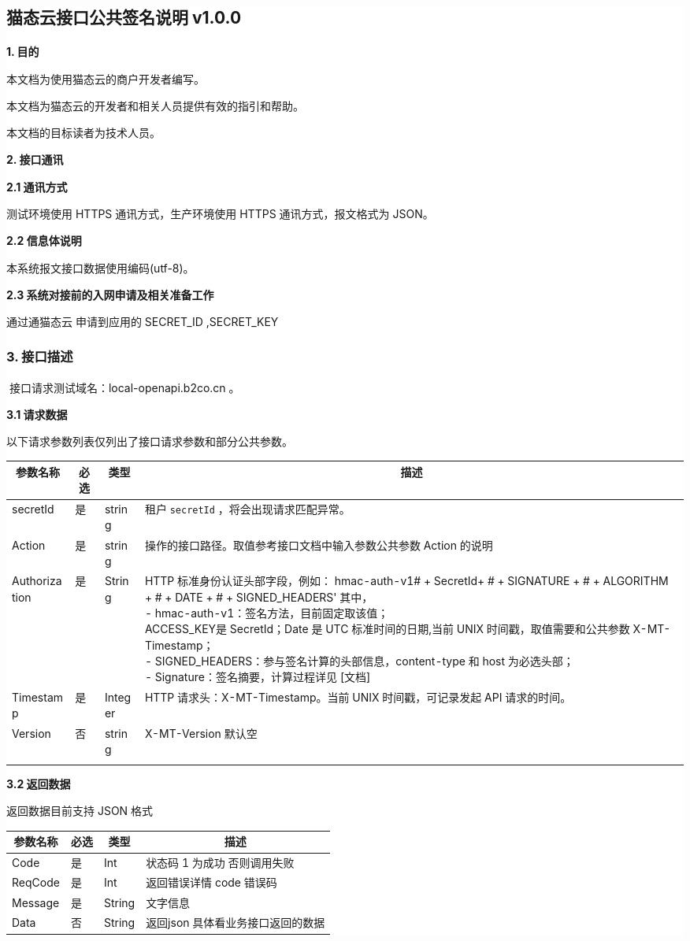 ## 猫态云接口公共签名说明 v1.0.0



**1. 目的**

本文档为使用猫态云的商户开发者编写。

本文档为猫态云的开发者和相关人员提供有效的指引和帮助。

本文档的目标读者为技术人员。



**2. 接口通讯**

**2.1 通讯方式**

测试环境使用 HTTPS 通讯方式，生产环境使用 HTTPS 通讯方式，报文格式为 JSON。

**2.2 信息体说明**

 本系统报文接口数据使用编码(utf-8)。

**2.3 系统对接前的入网申请及相关准备工作**

通过通猫态云 申请到应用的 SECRET_ID ,SECRET_KEY



### 3. 接口描述

​       接口请求测试域名：local-openapi.b2co.cn  。



**3.1 请求数据** 

以下请求参数列表仅列出了接口请求参数和部分公共参数。

| 参数名称      | 必选 | 类型    | 描述                                                         |
| ------------- | ---- | ------- | ------------------------------------------------------------ |
| secretId      | 是   | string  | 租户 `secretId` ，将会出现请求匹配异常。                     |
| Action        | 是   | string  | 操作的接口路径。取值参考接口文档中输入参数公共参数 Action 的说明 |
| Authorization | 是   | String  | HTTP 标准身份认证头部字段，例如： hmac-auth-v1# + SecretId+ # + SIGNATURE + # + ALGORITHM + # + DATE + # + SIGNED_HEADERS' 其中，<br/>\-  hmac-auth-v1：签名方法，目前固定取该值；<br/>ACCESS_KEY是 SecretId；Date 是 UTC 标准时间的日期,当前 UNIX 时间戳，取值需要和公共参数 X-MT-Timestamp； <br/>\- SIGNED_HEADERS：参与签名计算的头部信息，content-type 和 host 为必选头部；<br/>\- Signature：签名摘要，计算过程详见 [文档] |
| Timestamp     | 是   | Integer | HTTP 请求头：X-MT-Timestamp。当前 UNIX 时间戳，可记录发起 API 请求的时间。 |
| Version       | 否   | string  | X-MT-Version 默认空                                          |
|               |      |         |                                                              |





**3.2 返回数据**

返回数据目前支持 JSON 格式

| 参数名称 | 必选 | 类型   | 描述                              |
| -------- | ---- | ------ | --------------------------------- |
| Code     | 是   | Int    | 状态码 1 为成功   否则调用失败    |
| ReqCode  | 是   | Int    | 返回错误详情 code   错误码        |
| Message  | 是   | String | 文字信息                          |
| Data     | 否   | String | 返回json 具体看业务接口返回的数据 |
